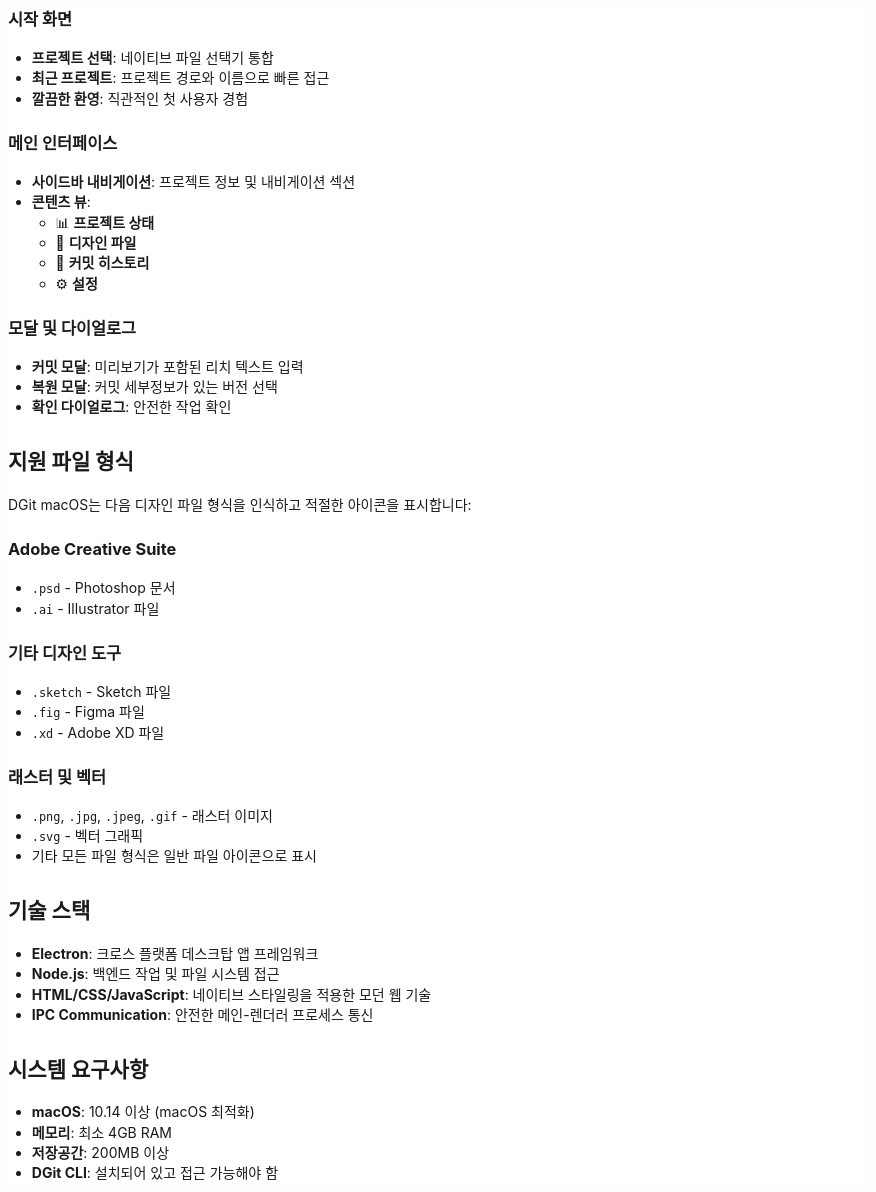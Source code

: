 ### 시작 화면
- **프로젝트 선택**: 네이티브 파일 선택기 통합
- **최근 프로젝트**: 프로젝트 경로와 이름으로 빠른 접근
- **깔끔한 환영**: 직관적인 첫 사용자 경험

### 메인 인터페이스
- **사이드바 내비게이션**: 프로젝트 정보 및 내비게이션 섹션
- **콘텐츠 뷰**:
  - 📊 **프로젝트 상태**
  - 📁 **디자인 파일**
  - 📝 **커밋 히스토리**
  - ⚙️ **설정**

### 모달 및 다이얼로그
- **커밋 모달**: 미리보기가 포함된 리치 텍스트 입력
- **복원 모달**: 커밋 세부정보가 있는 버전 선택
- **확인 다이얼로그**: 안전한 작업 확인

## 지원 파일 형식

DGit macOS는 다음 디자인 파일 형식을 인식하고 적절한 아이콘을 표시합니다:

### Adobe Creative Suite
- `.psd` - Photoshop 문서
- `.ai` - Illustrator 파일

### 기타 디자인 도구
- `.sketch` - Sketch 파일
- `.fig` - Figma 파일
- `.xd` - Adobe XD 파일

### 래스터 및 벡터
- `.png`, `.jpg`, `.jpeg`, `.gif` - 래스터 이미지
- `.svg` - 벡터 그래픽
- 기타 모든 파일 형식은 일반 파일 아이콘으로 표시

## 기술 스택

- **Electron**: 크로스 플랫폼 데스크탑 앱 프레임워크
- **Node.js**: 백엔드 작업 및 파일 시스템 접근
- **HTML/CSS/JavaScript**: 네이티브 스타일링을 적용한 모던 웹 기술
- **IPC Communication**: 안전한 메인-렌더러 프로세스 통신

## 시스템 요구사항

- **macOS**: 10.14 이상 (macOS 최적화)
- **메모리**: 최소 4GB RAM
- **저장공간**: 200MB 이상
- **DGit CLI**: 설치되어 있고 접근 가능해야 함
